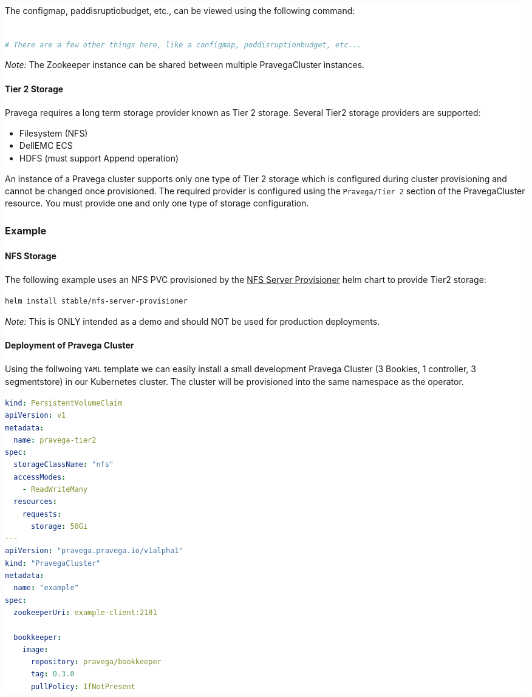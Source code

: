The configmap, paddisruptiobudget, etc., can be viewed using the following command:
```bash

# There are a few other things here, like a configmap, poddisruptionbudget, etc...
```

*Note:* The Zookeeper instance can be shared between multiple PravegaCluster instances.

#### Tier 2 Storage

Pravega requires a long term storage provider known as Tier  2 storage. Several Tier2 storage providers are supported:

- Filesystem (NFS)
- DellEMC ECS
- HDFS (must support Append operation)

An instance of a Pravega cluster supports only one type of Tier 2 storage which is configured during cluster provisioning and
cannot be changed once provisioned.  The required provider is configured using the `Pravega/Tier 2` section of the 
PravegaCluster resource.  You must provide one and only one type of storage configuration.

### Example

#### NFS Storage

The following example uses an NFS PVC provisioned by the [NFS Server Provisioner](https://github.com/kubernetes/charts/tree/master/stable/nfs-server-provisioner) 
helm chart to provide Tier2 storage:

```
helm install stable/nfs-server-provisioner
```

*Note:* This is ONLY intended as a demo and should NOT be used for production deployments.

#### Deployment of Pravega Cluster

Using the follwoing `YAML` template we can easily install a small development Pravega Cluster (3 Bookies, 1 controller, 3 segmentstore)
in our Kubernetes cluster. The cluster will be provisioned into the same namespace as the operator.

```yaml
kind: PersistentVolumeClaim
apiVersion: v1
metadata:
  name: pravega-tier2
spec:
  storageClassName: "nfs"
  accessModes:
    - ReadWriteMany
  resources:
    requests:
      storage: 50Gi
---
apiVersion: "pravega.pravega.io/v1alpha1"
kind: "PravegaCluster"
metadata:
  name: "example"
spec:
  zookeeperUri: example-client:2181

  bookkeeper:
    image:
      repository: pravega/bookkeeper
      tag: 0.3.0
      pullPolicy: IfNotPresent
```